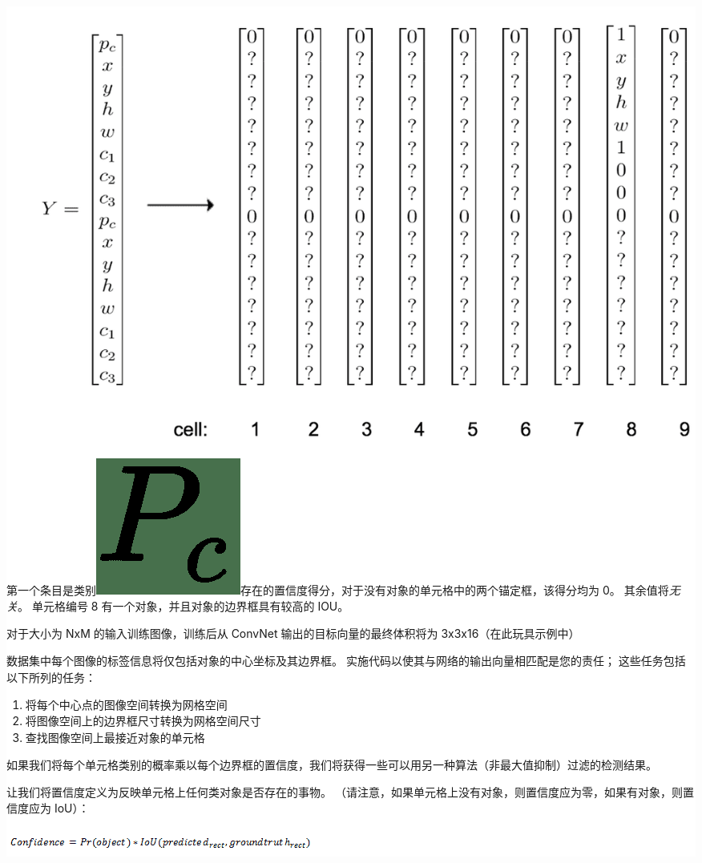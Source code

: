 ![](img/1240f8dd-6aba-4dde-b00a-384cac6c7295.png)

第一个条目是类别![](img/d1365f23-8d32-4254-ab51-1f228e448671.png)存在的置信度得分，对于没有对象的单元格中的两个锚定框，该得分均为 0。 其余值将*无关*。 单元格编号 8 有一个对象，并且对象的边界框具有较高的 IOU。

对于大小为 NxM 的输入训练图像，训练后从 ConvNet 输出的目标向量的最终体积将为 3x3x16（在此玩具示例中）

数据集中每个图像的标签信息将仅包括对象的中心坐标及其边界框。 实施代码以使其与网络的输出向量相匹配是您的责任； 这些任务包括以下所列的任务：

1.  将每个中心点的图像空间转换为网格空间
2.  将图像空间上的边界框尺寸转换为网格空间尺寸
3.  查找图像空间上最接近对象的单元格

如果我们将每个单元格类别的概率乘以每个边界框的置信度，我们将获得一些可以用另一种算法（非最大值抑制）过滤的检测结果。

让我们将置信度定义为反映单元格上任何类对象是否存在的事物。 （请注意，如果单元格上没有对象，则置信度应为零，如果有对象，则置信度应为 IoU）：

![](img/e0d3c104-c2bd-41f8-a3f7-7ad0d63c1e6c.png)
